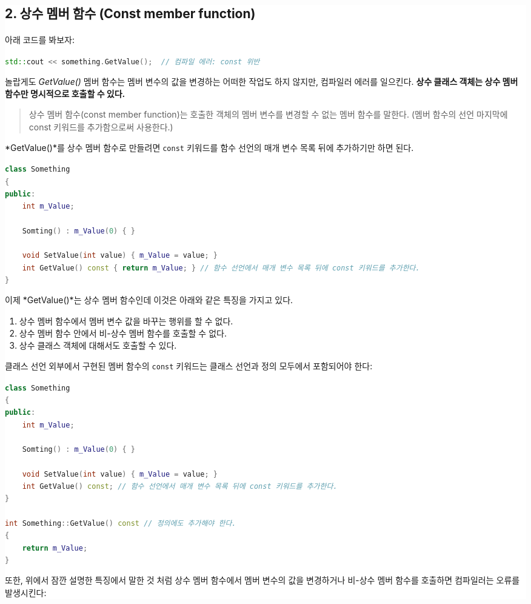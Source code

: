 ## 2. 상수 멤버 함수 (Const member function)

아래 코드를 봐보자:

```cpp
std::cout << something.GetValue();  // 컴파일 에러: const 위반
```

놀랍게도 *GetValue()* 멤버 함수는 멤버 변수의 값을 변경하는 어떠한 작업도 하지 않지만, 컴파일러 에러를 일으킨다. **상수 클래스 객체는 상수 멤버 함수만 명시적으로 호출할 수 있다.**

> 상수 멤버 함수(const member function)는 호출한 객체의 멤버 변수를 변경할 수 없는 멤버 함수를 말한다. (멤버 함수의 선언 마지막에 const 키워드를 추가함으로써 사용한다.)

*GetValue()*를 상수 멤버 함수로 만들려면 `const` 키워드를 함수 선언의 매개 변수 목록 뒤에 추가하기만 하면 된다.

```cpp
class Something
{
public:
    int m_Value;
    
    Somting() : m_Value(0) { }
    
    void SetValue(int value) { m_Value = value; }
    int GetValue() const { return m_Value; } // 함수 선언에서 매개 변수 목록 뒤에 const 키워드를 추가한다.
}
```

이제 *GetValue()*는 상수 멤버 함수인데 이것은 아래와 같은 특징을 가지고 있다.

1. 상수 멤버 함수에서 멤버 변수 값을 바꾸는 행위를 할 수 없다.
2. 상수 멤버 함수 안에서 비-상수 멤버 함수를 호출할 수 없다.
3. 상수 클래스 객체에 대해서도 호출할 수 있다.

클래스 선언 외부에서 구현된 멤버 함수의 `const` 키워드는 클래스 선언과 정의 모두에서 포함되어야 한다:

```cpp
class Something
{
public:
    int m_Value;
    
    Somting() : m_Value(0) { }
    
    void SetValue(int value) { m_Value = value; }
    int GetValue() const; // 함수 선언에서 매개 변수 목록 뒤에 const 키워드를 추가한다.
}

int Something::GetValue() const // 정의에도 추가해야 한다.
{
    return m_Value;
}
```

또한, 위에서 잠깐 설명한 특징에서 말한 것 처럼 상수 멤버 함수에서 멤버 변수의 값을 변경하거나 비-상수 멤버 함수를 호출하면 컴파일러는 오류를 발생시킨다:
